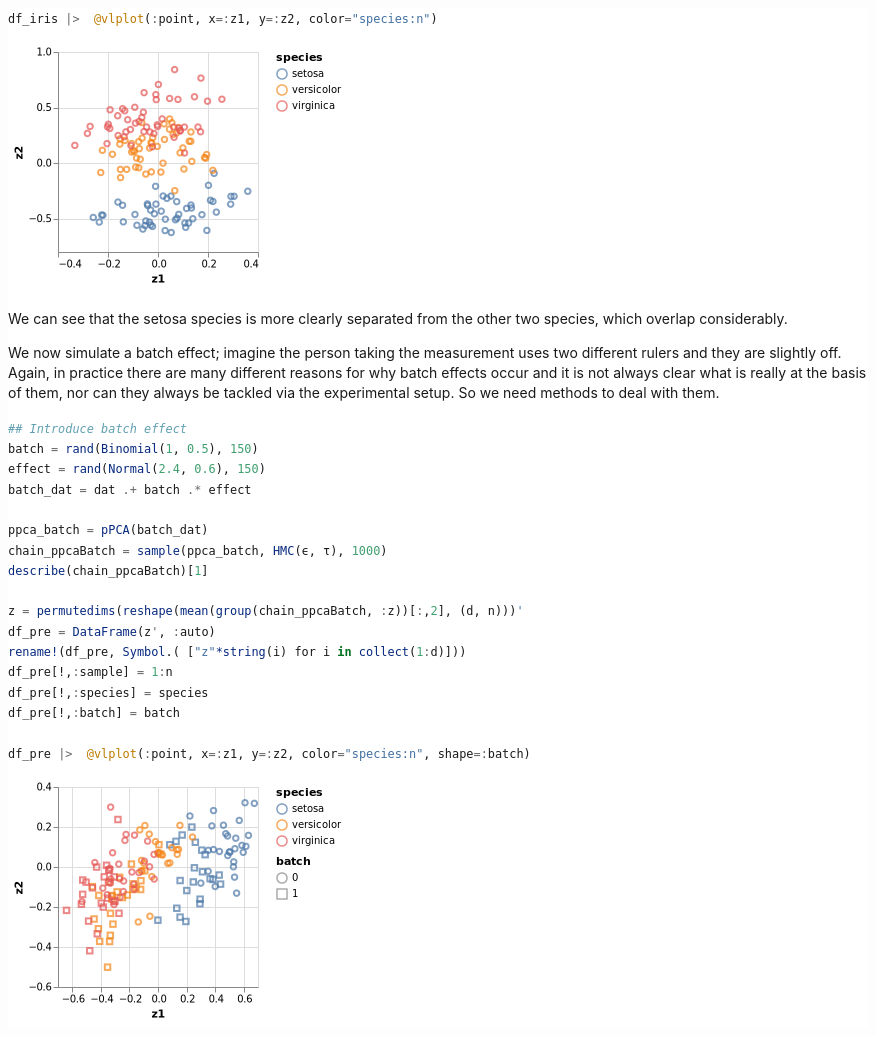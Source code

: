 ```julia
df_iris |>  @vlplot(:point, x=:z1, y=:z2, color="species:n")
```

![](figures/11_probabilistic-pca_13_1.png)


We can see that the setosa species is more clearly separated from the other two species, which overlap
considerably.

We now simulate a batch effect; imagine the person taking the measurement uses two different rulers and they are slightly off.
Again, in practice there are many different reasons for why batch effects occur and it is not always clear what is really at the basis of them,
nor can they always be tackled via the experimental setup. So we need methods to deal with them.

```julia
## Introduce batch effect
batch = rand(Binomial(1, 0.5), 150)
effect = rand(Normal(2.4, 0.6), 150)
batch_dat = dat .+ batch .* effect

ppca_batch = pPCA(batch_dat)
chain_ppcaBatch = sample(ppca_batch, HMC(ϵ, τ), 1000)
describe(chain_ppcaBatch)[1]

z = permutedims(reshape(mean(group(chain_ppcaBatch, :z))[:,2], (d, n)))'
df_pre = DataFrame(z', :auto)
rename!(df_pre, Symbol.( ["z"*string(i) for i in collect(1:d)]))
df_pre[!,:sample] = 1:n
df_pre[!,:species] = species
df_pre[!,:batch] = batch

df_pre |>  @vlplot(:point, x=:z1, y=:z2, color="species:n", shape=:batch)
```

![](figures/11_probabilistic-pca_14_1.png)
